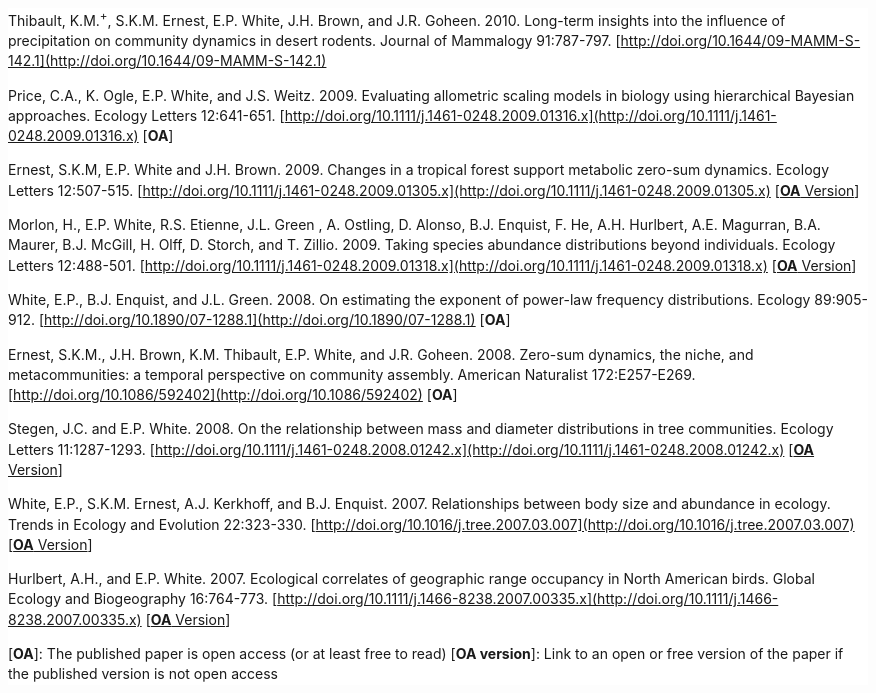 Thibault, K.M.<sup>+</sup>, S.K.M. Ernest, E.P. White, J.H. Brown, and
J.R. Goheen. 2010. Long-term insights into the influence of precipitation on
community dynamics in desert rodents. Journal of Mammalogy
91:787-797. [http://doi.org/10.1644/09-MAMM-S-142.1](http://doi.org/10.1644/09-MAMM-S-142.1)

Price, C.A., K. Ogle, E.P. White, and J.S. Weitz. 2009. Evaluating allometric
scaling models in biology using hierarchical Bayesian approaches. Ecology
Letters
12:641-651. [http://doi.org/10.1111/j.1461-0248.2009.01316.x](http://doi.org/10.1111/j.1461-0248.2009.01316.x)
[**OA**]

Ernest, S.K.M, E.P. White and J.H. Brown. 2009. Changes in a tropical forest
support metabolic zero-sum dynamics. Ecology Letters
12:507-515. [http://doi.org/10.1111/j.1461-0248.2009.01305.x](http://doi.org/10.1111/j.1461-0248.2009.01305.x)
[[**OA** Version](http://www.ncbi.nlm.nih.gov/pmc/articles/PMC2886595/)]

Morlon, H., E.P. White, R.S. Etienne, J.L. Green , A. Ostling, D. Alonso,
B.J. Enquist, F. He, A.H. Hurlbert, A.E. Magurran, B.A. Maurer, B.J. McGill,
H. Olff, D. Storch, and T. Zillio. 2009. Taking species abundance distributions
beyond individuals. Ecology Letters
12:488-501. [http://doi.org/10.1111/j.1461-0248.2009.01318.x](http://doi.org/10.1111/j.1461-0248.2009.01318.x)
[[**OA** Version](http://digitalcommons.usu.edu/biology_facpub/360/)]

White, E.P., B.J. Enquist, and J.L. Green. 2008. On estimating the exponent of
power-law frequency distributions. Ecology
89:905-912. [http://doi.org/10.1890/07-1288.1](http://doi.org/10.1890/07-1288.1)
[**OA**]

Ernest, S.K.M., J.H. Brown, K.M. Thibault, E.P. White, and
J.R. Goheen. 2008. Zero-sum dynamics, the niche, and metacommunities: a temporal
perspective on community assembly. American Naturalist
172:E257-E269. [http://doi.org/10.1086/592402](http://doi.org/10.1086/592402)
[**OA**]

Stegen, J.C. and E.P. White. 2008. On the relationship between mass and diameter
distributions in tree communities. Ecology Letters
11:1287-1293. [http://doi.org/10.1111/j.1461-0248.2008.01242.x](http://doi.org/10.1111/j.1461-0248.2008.01242.x)
[[**OA** Version](http://digitalcommons.usu.edu/biology_facpub/362/)]

White, E.P., S.K.M. Ernest, A.J. Kerkhoff, and B.J. Enquist. 2007. Relationships
between body size and abundance in ecology. Trends in Ecology and Evolution
22:323-330. [http://doi.org/10.1016/j.tree.2007.03.007](http://doi.org/10.1016/j.tree.2007.03.007)
[[**OA** Version](http://digitalcommons.usu.edu/cgi/viewcontent.cgi?article=1326&context=biology_facpub)]

Hurlbert, A.H., and E.P. White. 2007. Ecological correlates of geographic range
occupancy in North American birds. Global Ecology and Biogeography
16:764-773. [http://doi.org/10.1111/j.1466-8238.2007.00335.x](http://doi.org/10.1111/j.1466-8238.2007.00335.x)
[[**OA** Version](http://digitalcommons.usu.edu/cgi/viewcontent.cgi?article=1362&context=biology_facpub)]


[**OA**]: The published paper is open access (or at least free to read)
[**OA version**]: Link to an open or free version of the paper if the published version is not open access